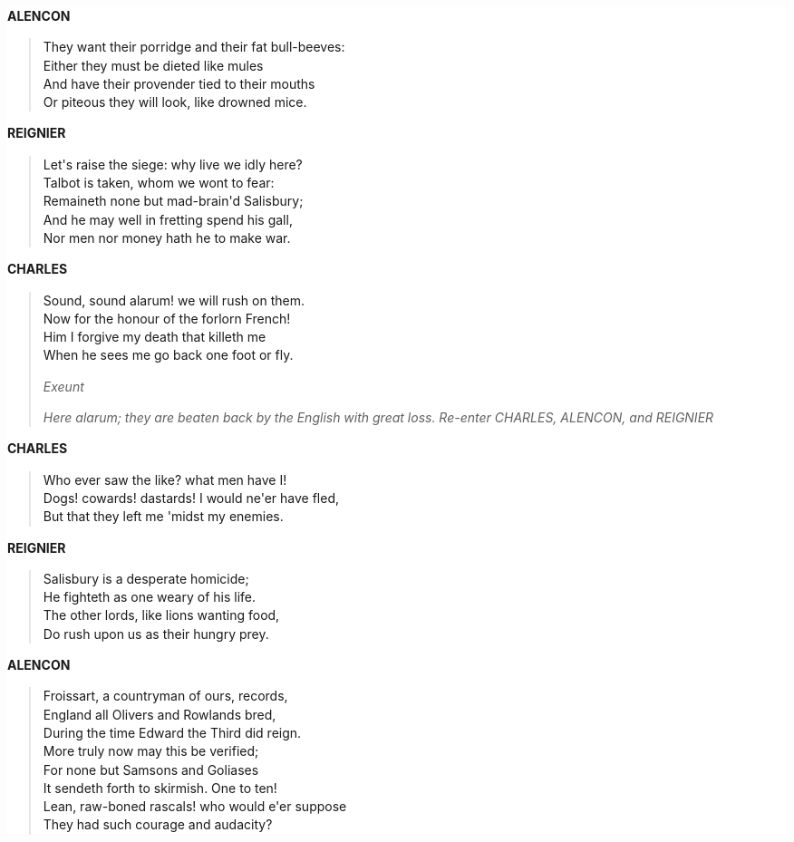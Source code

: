 <A NAME=speech2><b>ALENCON</b></a>
<blockquote>
<A NAME=1.2.9>They want their porridge and their fat bull-beeves:</A><br>
<A NAME=1.2.10>Either they must be dieted like mules</A><br>
<A NAME=1.2.11>And have their provender tied to their mouths</A><br>
<A NAME=1.2.12>Or piteous they will look, like drowned mice.</A><br>
</blockquote>

<A NAME=speech3><b>REIGNIER</b></a>
<blockquote>
<A NAME=1.2.13>Let's raise the siege: why live we idly here?</A><br>
<A NAME=1.2.14>Talbot is taken, whom we wont to fear:</A><br>
<A NAME=1.2.15>Remaineth none but mad-brain'd Salisbury;</A><br>
<A NAME=1.2.16>And he may well in fretting spend his gall,</A><br>
<A NAME=1.2.17>Nor men nor money hath he to make war.</A><br>
</blockquote>

<A NAME=speech4><b>CHARLES</b></a>
<blockquote>
<A NAME=1.2.18>Sound, sound alarum! we will rush on them.</A><br>
<A NAME=1.2.19>Now for the honour of the forlorn French!</A><br>
<A NAME=1.2.20>Him I forgive my death that killeth me</A><br>
<A NAME=1.2.21>When he sees me go back one foot or fly.</A><br>
<p><i>Exeunt</i></p>
<p><i>Here alarum; they are beaten back by the English with great loss. Re-enter CHARLES, ALENCON, and REIGNIER</i></p>
</blockquote>

<A NAME=speech5><b>CHARLES</b></a>
<blockquote>
<A NAME=1.2.22>Who ever saw the like? what men have I!</A><br>
<A NAME=1.2.23>Dogs! cowards! dastards! I would ne'er have fled,</A><br>
<A NAME=1.2.24>But that they left me 'midst my enemies.</A><br>
</blockquote>

<A NAME=speech6><b>REIGNIER</b></a>
<blockquote>
<A NAME=1.2.25>Salisbury is a desperate homicide;</A><br>
<A NAME=1.2.26>He fighteth as one weary of his life.</A><br>
<A NAME=1.2.27>The other lords, like lions wanting food,</A><br>
<A NAME=1.2.28>Do rush upon us as their hungry prey.</A><br>
</blockquote>

<A NAME=speech7><b>ALENCON</b></a>
<blockquote>
<A NAME=1.2.29>Froissart, a countryman of ours, records,</A><br>
<A NAME=1.2.30>England all Olivers and Rowlands bred,</A><br>
<A NAME=1.2.31>During the time Edward the Third did reign.</A><br>
<A NAME=1.2.32>More truly now may this be verified;</A><br>
<A NAME=1.2.33>For none but Samsons and Goliases</A><br>
<A NAME=1.2.34>It sendeth forth to skirmish. One to ten!</A><br>
<A NAME=1.2.35>Lean, raw-boned rascals! who would e'er suppose</A><br>
<A NAME=1.2.36>They had such courage and audacity?</A><br>
</blockquote>
